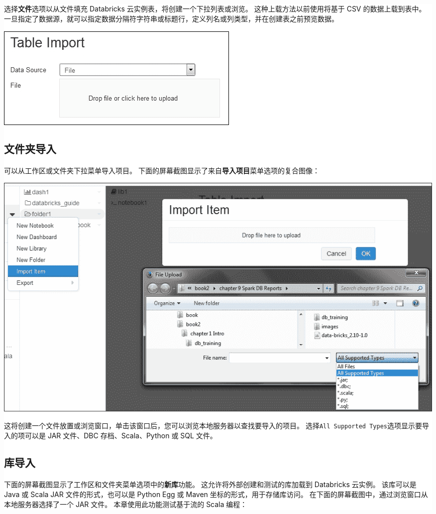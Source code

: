 选择**文件**选项以从文件填充 Databricks 云实例表，将创建一个下拉列表或浏览。 这种上载方法以前使用将基于 CSV 的数据上载到表中。 一旦指定了数据源，就可以指定数据分隔符字符串或标题行，定义列名或列类型，并在创建表之前预览数据。

![The table data](img/B01989_09_26.jpg)

## 文件夹导入

可以从工作区或文件夹下拉菜单导入项目。 下面的屏幕截图显示了来自**导入项目**菜单选项的复合图像：

![Folder import](img/B01989_09_27.jpg)

这将创建一个文件放置或浏览窗口，单击该窗口后，您可以浏览本地服务器以查找要导入的项目。 选择`All Supported Types`选项显示要导入的项可以是 JAR 文件、DBC 存档、Scala、Python 或 SQL 文件。

## 库导入

下面的屏幕截图显示了工作区和文件夹菜单选项中的**新库**功能。 这允许将外部创建和测试的库加载到 Databricks 云实例。 该库可以是 Java 或 Scala JAR 文件的形式，也可以是 Python Egg 或 Maven 坐标的形式，用于存储库访问。 在下面的屏幕截图中，通过浏览窗口从本地服务器选择了一个 JAR 文件。 本章使用此功能测试基于流的 Scala 编程：
